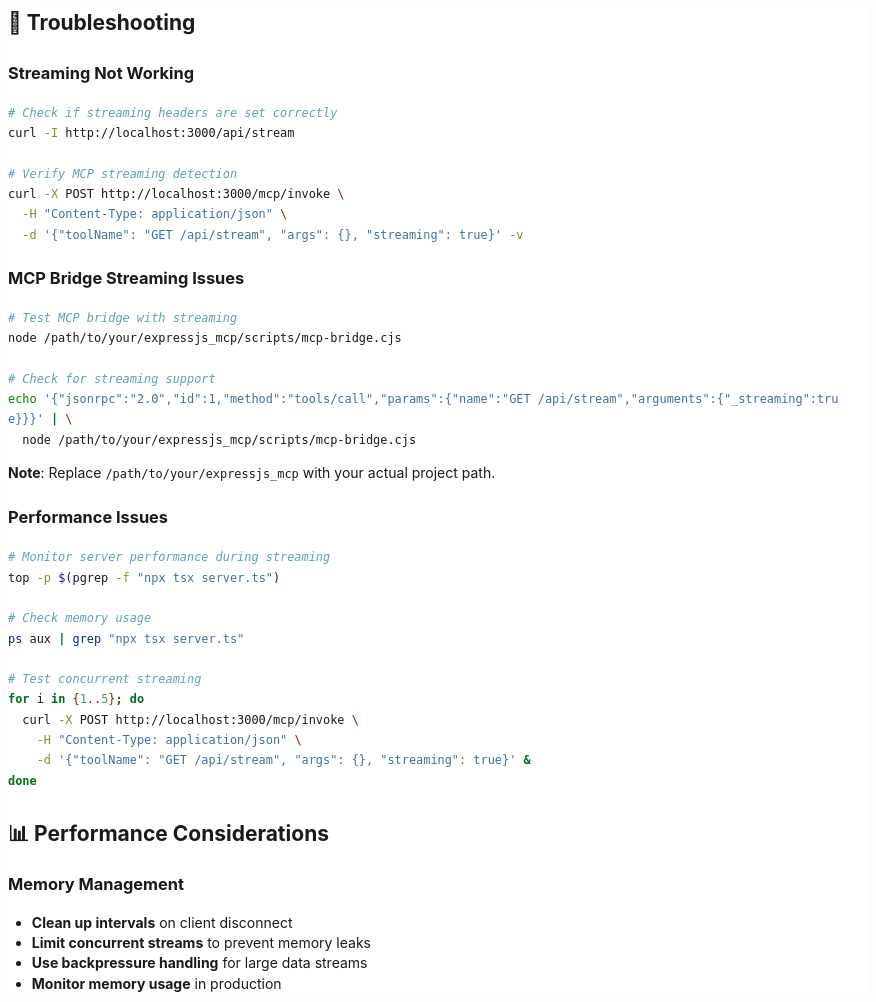 ## 🚨 **Troubleshooting**

### Streaming Not Working

```bash
# Check if streaming headers are set correctly
curl -I http://localhost:3000/api/stream

# Verify MCP streaming detection
curl -X POST http://localhost:3000/mcp/invoke \
  -H "Content-Type: application/json" \
  -d '{"toolName": "GET /api/stream", "args": {}, "streaming": true}' -v
```

### MCP Bridge Streaming Issues

```bash
# Test MCP bridge with streaming
node /path/to/your/expressjs_mcp/scripts/mcp-bridge.cjs

# Check for streaming support
echo '{"jsonrpc":"2.0","id":1,"method":"tools/call","params":{"name":"GET /api/stream","arguments":{"_streaming":true}}}' | \
  node /path/to/your/expressjs_mcp/scripts/mcp-bridge.cjs
```

**Note**: Replace `/path/to/your/expressjs_mcp` with your actual project path.

### Performance Issues

```bash
# Monitor server performance during streaming
top -p $(pgrep -f "npx tsx server.ts")

# Check memory usage
ps aux | grep "npx tsx server.ts"

# Test concurrent streaming
for i in {1..5}; do
  curl -X POST http://localhost:3000/mcp/invoke \
    -H "Content-Type: application/json" \
    -d '{"toolName": "GET /api/stream", "args": {}, "streaming": true}' &
done
```

## 📊 **Performance Considerations**

### Memory Management

- **Clean up intervals** on client disconnect
- **Limit concurrent streams** to prevent memory leaks
- **Use backpressure handling** for large data streams
- **Monitor memory usage** in production

